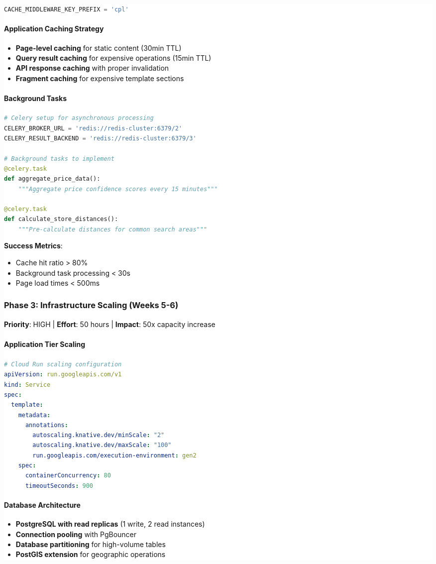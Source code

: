 ```python
CACHE_MIDDLEWARE_KEY_PREFIX = 'cpl'
```

#### Application Caching Strategy
- **Page-level caching** for static content (30min TTL)
- **Query result caching** for expensive operations (15min TTL)  
- **API response caching** with proper invalidation
- **Fragment caching** for expensive template sections

#### Background Tasks
```python
# Celery setup for asynchronous processing
CELERY_BROKER_URL = 'redis://redis-cluster:6379/2'
CELERY_RESULT_BACKEND = 'redis://redis-cluster:6379/3'

# Background tasks to implement
@celery.task
def aggregate_price_data():
    """Aggregate price confidence scores every 15 minutes"""
    
@celery.task  
def calculate_store_distances():
    """Pre-calculate distances for common search areas"""
```

**Success Metrics**:
- Cache hit ratio > 80%
- Background task processing < 30s
- Page load times < 500ms

### Phase 3: Infrastructure Scaling (Weeks 5-6)
**Priority**: HIGH | **Effort**: 50 hours | **Impact**: 50x capacity increase

#### Application Tier Scaling
```yaml
# Cloud Run scaling configuration
apiVersion: run.googleapis.com/v1
kind: Service
spec:
  template:
    metadata:
      annotations:
        autoscaling.knative.dev/minScale: "2"
        autoscaling.knative.dev/maxScale: "100"
        run.googleapis.com/execution-environment: gen2
    spec:
      containerConcurrency: 80
      timeoutSeconds: 900
```

#### Database Architecture
- **PostgreSQL with read replicas** (1 write, 2 read instances)
- **Connection pooling** with PgBouncer
- **Database partitioning** for high-volume tables
- **PostGIS extension** for geographic operations
